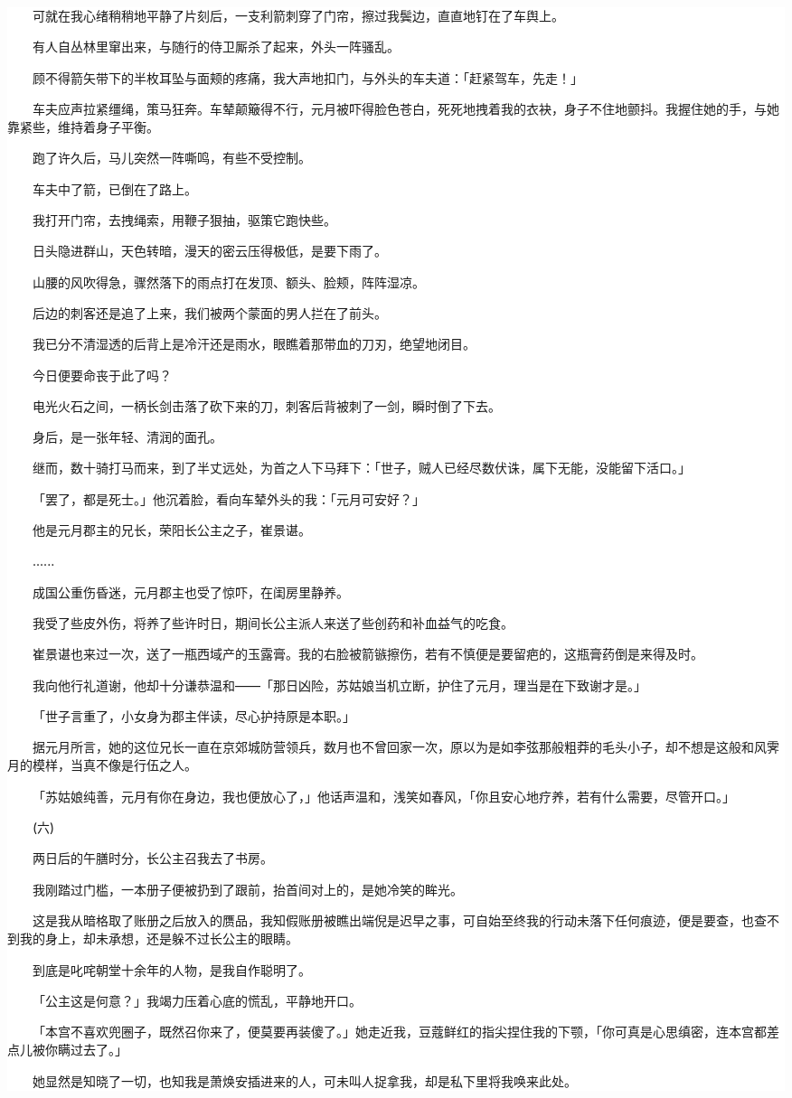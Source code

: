 &emsp;&emsp;可就在我心绪稍稍地平静了片刻后，一支利箭刺穿了门帘，擦过我鬓边，直直地钉在了车舆上。  
  
&emsp;&emsp;有人自丛林里窜出来，与随行的侍卫厮杀了起来，外头一阵骚乱。  
  
&emsp;&emsp;顾不得箭矢带下的半枚耳坠与面颊的疼痛，我大声地扣门，与外头的车夫道：「赶紧驾车，先走！」  
  
&emsp;&emsp;车夫应声拉紧缰绳，策马狂奔。车辇颠簸得不行，元月被吓得脸色苍白，死死地拽着我的衣袂，身子不住地颤抖。我握住她的手，与她靠紧些，维持着身子平衡。  
  
&emsp;&emsp;跑了许久后，马儿突然一阵嘶鸣，有些不受控制。  
  
&emsp;&emsp;车夫中了箭，已倒在了路上。  
  
&emsp;&emsp;我打开门帘，去拽绳索，用鞭子狠抽，驱策它跑快些。  
  
&emsp;&emsp;日头隐进群山，天色转暗，漫天的密云压得极低，是要下雨了。  
  
&emsp;&emsp;山腰的风吹得急，骤然落下的雨点打在发顶、额头、脸颊，阵阵湿凉。  
  
&emsp;&emsp;后边的刺客还是追了上来，我们被两个蒙面的男人拦在了前头。  
  
&emsp;&emsp;我已分不清湿透的后背上是冷汗还是雨水，眼瞧着那带血的刀刃，绝望地闭目。  
  
&emsp;&emsp;今日便要命丧于此了吗？  
  
&emsp;&emsp;电光火石之间，一柄长剑击落了砍下来的刀，刺客后背被刺了一剑，瞬时倒了下去。  
  
&emsp;&emsp;身后，是一张年轻、清润的面孔。  
  
&emsp;&emsp;继而，数十骑打马而来，到了半丈远处，为首之人下马拜下：「世子，贼人已经尽数伏诛，属下无能，没能留下活口。」  
  
&emsp;&emsp;「罢了，都是死士。」他沉着脸，看向车辇外头的我：「元月可安好？」  
  
&emsp;&emsp;他是元月郡主的兄长，荣阳长公主之子，崔景谌。  
  
&emsp;&emsp;......  
  
&emsp;&emsp;成国公重伤昏迷，元月郡主也受了惊吓，在闺房里静养。  
  
&emsp;&emsp;我受了些皮外伤，将养了些许时日，期间长公主派人来送了些创药和补血益气的吃食。  
  
&emsp;&emsp;崔景谌也来过一次，送了一瓶西域产的玉露膏。我的右脸被箭镞擦伤，若有不慎便是要留疤的，这瓶膏药倒是来得及时。  
  
&emsp;&emsp;我向他行礼道谢，他却十分谦恭温和——「那日凶险，苏姑娘当机立断，护住了元月，理当是在下致谢才是。」  
  
&emsp;&emsp;「世子言重了，小女身为郡主伴读，尽心护持原是本职。」  
  
&emsp;&emsp;据元月所言，她的这位兄长一直在京郊城防营领兵，数月也不曾回家一次，原以为是如李弦那般粗莽的毛头小子，却不想是这般和风霁月的模样，当真不像是行伍之人。  
  
&emsp;&emsp;「苏姑娘纯善，元月有你在身边，我也便放心了，」他话声温和，浅笑如春风，「你且安心地疗养，若有什么需要，尽管开口。」  
  
&emsp;&emsp;(六)  
  
&emsp;&emsp;两日后的午膳时分，长公主召我去了书房。  
  
&emsp;&emsp;我刚踏过门槛，一本册子便被扔到了跟前，抬首间对上的，是她冷笑的眸光。  
  
&emsp;&emsp;这是我从暗格取了账册之后放入的赝品，我知假账册被瞧出端倪是迟早之事，可自始至终我的行动未落下任何痕迹，便是要查，也查不到我的身上，却未承想，还是躲不过长公主的眼睛。  
  
&emsp;&emsp;到底是叱咤朝堂十余年的人物，是我自作聪明了。  
  
&emsp;&emsp;「公主这是何意？」我竭力压着心底的慌乱，平静地开口。  
  
&emsp;&emsp;「本宫不喜欢兜圈子，既然召你来了，便莫要再装傻了。」她走近我，豆蔻鲜红的指尖捏住我的下颚，「你可真是心思缜密，连本宫都差点儿被你瞒过去了。」  
  
&emsp;&emsp;她显然是知晓了一切，也知我是萧焕安插进来的人，可未叫人捉拿我，却是私下里将我唤来此处。  
  